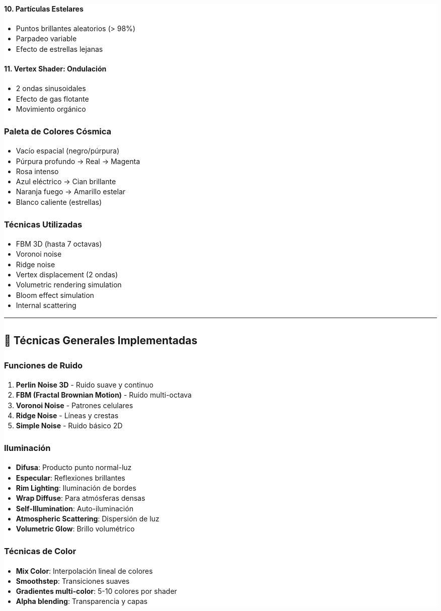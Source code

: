 #### 10. **Partículas Estelares**
- Puntos brillantes aleatorios (> 98%)
- Parpadeo variable
- Efecto de estrellas lejanas

#### 11. **Vertex Shader: Ondulación**
- 2 ondas sinusoidales
- Efecto de gas flotante
- Movimiento orgánico

### Paleta de Colores Cósmica
- Vacío espacial (negro/púrpura)
- Púrpura profundo → Real → Magenta
- Rosa intenso
- Azul eléctrico → Cian brillante
- Naranja fuego → Amarillo estelar
- Blanco caliente (estrellas)

### Técnicas Utilizadas
- FBM 3D (hasta 7 octavas)
- Voronoi noise
- Ridge noise
- Vertex displacement (2 ondas)
- Volumetric rendering simulation
- Bloom effect simulation
- Internal scattering

---

## 🎨 Técnicas Generales Implementadas

### Funciones de Ruido
1. **Perlin Noise 3D** - Ruido suave y continuo
2. **FBM (Fractal Brownian Motion)** - Ruido multi-octava
3. **Voronoi Noise** - Patrones celulares
4. **Ridge Noise** - Líneas y crestas
5. **Simple Noise** - Ruido básico 2D

### Iluminación
- **Difusa**: Producto punto normal-luz
- **Especular**: Reflexiones brillantes
- **Rim Lighting**: Iluminación de bordes
- **Wrap Diffuse**: Para atmósferas densas
- **Self-Illumination**: Auto-iluminación
- **Atmospheric Scattering**: Dispersión de luz
- **Volumetric Glow**: Brillo volumétrico

### Técnicas de Color
- **Mix Color**: Interpolación lineal de colores
- **Smoothstep**: Transiciones suaves
- **Gradientes multi-color**: 5-10 colores por shader
- **Alpha blending**: Transparencia y capas
